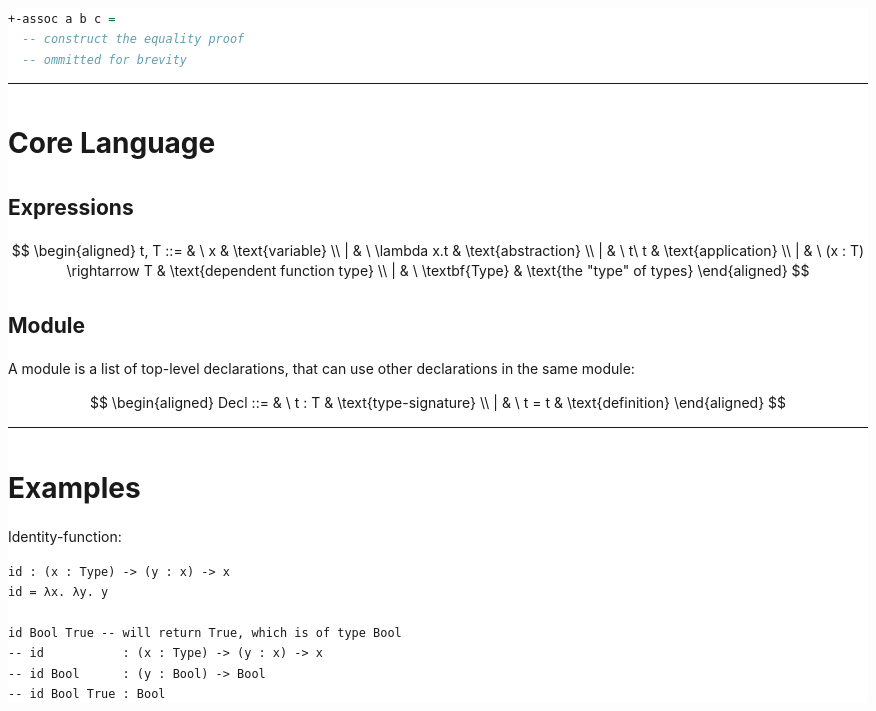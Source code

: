 ```agda
+-assoc a b c =
  -- construct the equality proof
  -- ommitted for brevity
```


---

# Core Language

## Expressions

$$
\begin{aligned}
        t, T ::= & \ x                     & \text{variable}                \\
        |        & \  \lambda x.t          & \text{abstraction}             \\
        |        & \  t\ t                 & \text{application}             \\
        |        & \ (x : T) \rightarrow T & \text{dependent function type} \\
        |        & \ \textbf{Type}         & \text{the "type" of types}
\end{aligned}
$$

## Module
A module is a list of top-level declarations, that can use other declarations in the same module:

$$
\begin{aligned}
        Decl ::= & \ t : T & \text{type-signature} \\
        |        & \ t = t & \text{definition}
\end{aligned}
$$



---

# Examples

Identity-function:

```haskell{1|2|4-7|all}
id : (x : Type) -> (y : x) -> x
id = λx. λy. y

id Bool True -- will return True, which is of type Bool
-- id           : (x : Type) -> (y : x) -> x
-- id Bool      : (y : Bool) -> Bool
-- id Bool True : Bool
```

